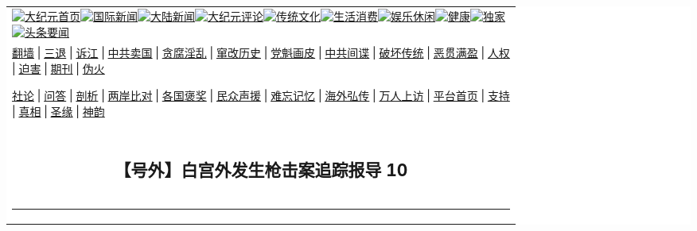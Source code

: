 <a name="1" id="1" target="_blank"></a><span id="1"></span>
<table align=center border="0"><tr><td colspan="2" VALIGN=TOP><a href="https://github.com/haatdn3351/djy/blob/master/gb/nf1351518.md#1"><img src="https://raw.githubusercontent.com/haatdn3351/www/master/t/djy/1.jpg" title="大纪元首页" alt="大纪元首页"></a><a href="https://github.com/haatdn3351/djy/blob/master/gb/n24hr.md#1"><img src="https://raw.githubusercontent.com/haatdn3351/www/master/t/djy/3.jpg" title="国际新闻" alt="国际新闻"></a><a href="https://github.com/haatdn3351/djy/blob/master/gb/nsc413.md#1"><img src="https://raw.githubusercontent.com/haatdn3351/www/master/t/djy/4.jpg" title="大陆新闻" alt="大陆新闻"></a><a href="https://github.com/haatdn3351/djy/blob/master/gb/news392.md#1"><img src="https://raw.githubusercontent.com/haatdn3351/www/master/t/djy/5.jpg" title="大纪元评论" alt="大纪元评论"></a><a href="https://github.com/haatdn3351/djy/blob/master/gb/news2007.md#1"><img src="https://raw.githubusercontent.com/haatdn3351/www/master/t/djy/6.jpg" title="传统文化" alt="传统文化"></a><a href="https://github.com/haatdn3351/djy/blob/master/gb/news2008.md#1"><img src="https://raw.githubusercontent.com/haatdn3351/www/master/t/djy/7.jpg" title="生活消费" alt="生活消费"></a><a href="https://github.com/haatdn3351/djy/blob/master/gb/ncyule.md#1"><img src="https://raw.githubusercontent.com/haatdn3351/www/master/t/djy/8.jpg" title="娱乐休闲" alt="娱乐休闲"></a><a href="https://github.com/haatdn3351/djy/blob/master/gb/nsc1002.md#1"><img src="https://raw.githubusercontent.com/haatdn3351/www/master/t/djy/9.jpg" title="健康" alt="健康"></a><a href="https://github.com/haatdn3351/djy/blob/master/gb/nf6092.md#1"><img src="https://raw.githubusercontent.com/haatdn3351/www/master/t/djy/10a.jpg" title="独家" alt="独家"></a><a href="https://github.com/haatdn3351/djy/blob/master/gb/nf4514.md#1"><img src="https://raw.githubusercontent.com/haatdn3351/www/master/t/djy/12a.jpg" title="头条要闻" alt="头条要闻"></a></td></tr>
<tr><td colspan="2" VALIGN=TOP><a target="_blank" href="https://github.com/haatdn3351/www/blob/master/README.md?zsrh#1">翻墙</a> | <a target="_blank" href="https://github.com/haatdn3351/djy/blob/master/gb/nf5657.md#1">三退</a> | <a target="_blank" href="https://github.com/haatdn3351/djy/blob/master/gb/nf6124.md#1">诉江</a> | <a target="_blank" href="https://github.com/haatdn3351/djy/blob/master/gb/nf1176117.md#1">中共卖国</a> | <a target="_blank" href="https://github.com/haatdn3351/djy/blob/master/gb/nf5773.md#1">贪腐淫乱</a> | <a target="_blank" href="https://github.com/haatdn3351/djy/blob/master/gb/nf1176115.md#1">窜改历史</a> | <a target="_blank" href="https://github.com/haatdn3351/djy/blob/master/gb/nf1176107.md#1">党魁画皮</a> | <a target="_blank" href="https://github.com/haatdn3351/djy/blob/master/gb/nf1320400.md#1">中共间谍</a> | <a target="_blank" href="https://github.com/haatdn3351/djy/blob/master/gb/nf1176114.md#1">破坏传统</a> | <a target="_blank" href="https://github.com/haatdn3351/ntdtv/blob/master/gb/prog447_1.md#1">恶贯满盈</a> | <a target="_blank" href="https://github.com/haatdn3351/djy/blob/master/gb/ncid278.md#1">人权</a> | <a target="_blank" href="https://github.com/haatdn3351/djy/blob/master/gb/nf1176111.md#1">迫害</a> | <a target="_blank" href="https://gitlab.com/szzdlab/mh-qikan/blob/master/README.md#1">期刊</a> | <a target="_blank" href="https://github.com/haatdn3351/djy/blob/master/gb/nf5562.md#1">伪火</a></p><p><a target="_blank" href="https://github.com/haatdn3351/djy/blob/master/gb/9p.md#1">社论</a> | <a target="_blank" href="https://github.com/haatdn3351/djy/blob/master/gb/nf4378.md#1">问答</a> | <a target="_blank" href="https://github.com/haatdn3351/djy/blob/master/gb/nf5792.md#1">剖析</a> | <a target="_blank" href="https://github.com/haatdn3351/djy/blob/master/gb/nf5735.md#1">两岸比对</a> | <a target="_blank" href="https://github.com/haatdn3351/djy/blob/master/gb/nf6119.md#1">各国褒奖</a> | <a target="_blank" href="https://github.com/haatdn3351/djy/blob/master/gb/nf6120.md#1">民众声援</a> | <a target="_blank" href="https://github.com/haatdn3351/djy/blob/master/gb/nf1188594.md#1">难忘记忆</a> | <a target="_blank" href="https://github.com/haatdn3351/djy/blob/master/gb/nf3180.md#1">海外弘传</a> | <a target="_blank" href="https://github.com/haatdn3351/djy/blob/master/gb/nf5410.md#1">万人上访</a> | <a target="_blank" href="https://github.com/haatdn3351/www/blob/master/README.md?zsrh#1">平台首页</a> | <a target="_blank" href="https://github.com/haatdn3351/djy/blob/master/gb/nf4386.md#1">支持</a> | <a target="_blank" href="https://github.com/haatdn3351/djy/blob/master/gb/nf4389.md#1">真相</a> | <a target="_blank" href="https://github.com/haatdn3351/djy/blob/master/gb/nf5790.md#1">圣缘</a> | <a target="_blank" href="https://github.com/haatdn3351/djy/blob/master/gb/nf4786.md#1">神韵</a></td></tr>
<tr><td VALIGN=TOP width="626"><h2 align=center>【号外】白宫外发生枪击案追踪报导 10</h2>

<h6></h6>
<hr>